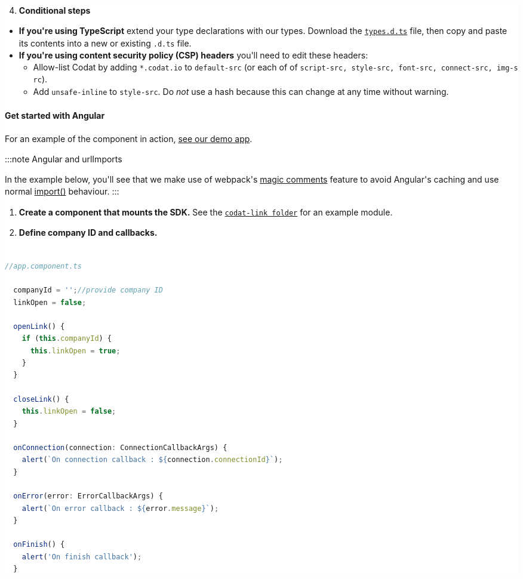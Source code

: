 4. **Conditional steps**  
  - **If you're using TypeScript** extend your type declarations with our types. Download the <a href="https://github.com/codatio/sdk-link/blob/main/snippets/types.d.ts" target="_blank"> `types.d.ts`</a> file, then copy and paste its contents into a new or existing `.d.ts` file.    
 - **If you're using content security policy (CSP) headers** you'll need to edit these headers:
    * Allow-list Codat by adding `*.codat.io` to `default-src` (or each of of `script-src, style-src, font-src, connect-src, img-src`).
    * Add `unsafe-inline` to `style-src`. Do *not* use a hash because this can change at any time without warning.

</TabItem>

<TabItem value="angular" label="Angular">

#### Get started with Angular

For an example of the component in action, [see our demo app](https://github.com/codatio/sdk-link/tree/main/examples/languages/angular).

:::note Angular and urlImports

In the example below, you'll see that we make use of webpack's [magic comments](https://webpack.js.org/api/module-methods/#magic-comments) feature to avoid Angular's caching and use normal [import()](https://developer.mozilla.org/en-US/docs/Web/JavaScript/Reference/Operators/import) behaviour.
:::

1. **Create a component that mounts the SDK.** See the <a href="https://github.com/codatio/sdk-link/blob/main/examples/languages/angular/src/app/codat-link/" target="_blank">`codat-link folder`</a> for an example module.

2. **Define company ID and callbacks.** 

```js

//app.component.ts

  companyId = '';//provide company ID
  linkOpen = false;

  openLink() {
    if (this.companyId) {
      this.linkOpen = true;
    }
  }

  closeLink() {
    this.linkOpen = false;
  }

  onConnection(connection: ConnectionCallbackArgs) {
    alert(`On connection callback : ${connection.connectionId}`);
  }

  onError(error: ErrorCallbackArgs) {
    alert(`On error callback : ${error.message}`);
  }

  onFinish() {
    alert('On finish callback');
  }

```

